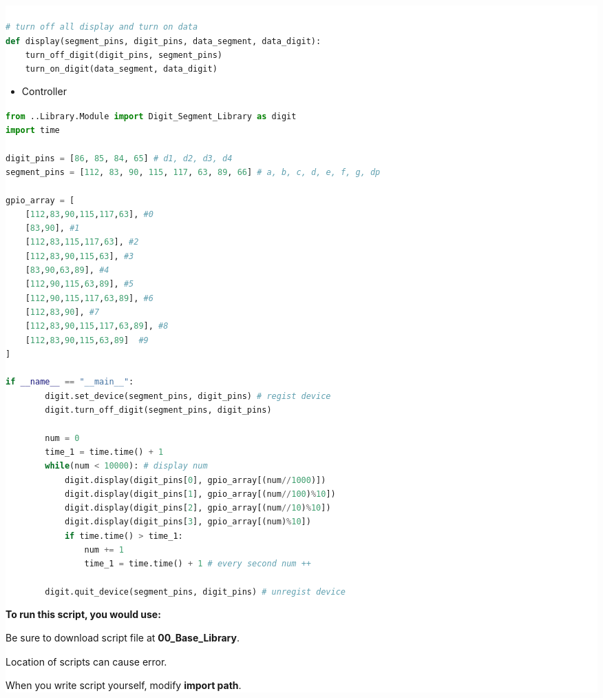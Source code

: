 ```python

# turn off all display and turn on data
def display(segment_pins, digit_pins, data_segment, data_digit):
    turn_off_digit(digit_pins, segment_pins)
    turn_on_digit(data_segment, data_digit)
```
- Controller
```python
from ..Library.Module import Digit_Segment_Library as digit
import time

digit_pins = [86, 85, 84, 65] # d1, d2, d3, d4
segment_pins = [112, 83, 90, 115, 117, 63, 89, 66] # a, b, c, d, e, f, g, dp

gpio_array = [
    [112,83,90,115,117,63], #0
    [83,90], #1
    [112,83,115,117,63], #2
    [112,83,90,115,63], #3
    [83,90,63,89], #4
    [112,90,115,63,89], #5
    [112,90,115,117,63,89], #6
    [112,83,90], #7
    [112,83,90,115,117,63,89], #8
    [112,83,90,115,63,89]  #9
]

if __name__ == "__main__":
        digit.set_device(segment_pins, digit_pins) # regist device
        digit.turn_off_digit(segment_pins, digit_pins)

        num = 0
        time_1 = time.time() + 1
        while(num < 10000): # display num
            digit.display(digit_pins[0], gpio_array[(num//1000)])
            digit.display(digit_pins[1], gpio_array[(num//100)%10])
            digit.display(digit_pins[2], gpio_array[(num//10)%10])
            digit.display(digit_pins[3], gpio_array[(num)%10]) 
            if time.time() > time_1:
                num += 1
                time_1 = time.time() + 1 # every second num ++
        
        digit.quit_device(segment_pins, digit_pins) # unregist device

```
**To run this script, you would use:**

Be sure to download script file at **00_Base_Library**.

Location of scripts can cause error.

When you write script yourself, modify **import path**.

